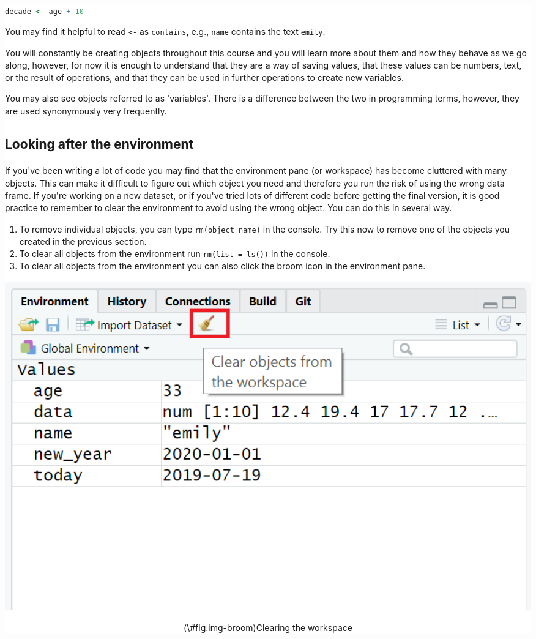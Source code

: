 
```r
decade <- age + 10
```

<div class="try">
<p>You may find it helpful to read <code>&lt;-</code> as <code>contains</code>, e.g., <code>name</code> contains the text <code>emily</code>.</p>
</div>

You will constantly be creating objects throughout this course and you will learn more about them and how they behave as we go along, however, for now it is enough to understand that they are a way of saving values, that these values can be numbers, text, or the result of operations, and that they can be used in further operations to create new variables.

<div class="info">
<p>You may also see objects referred to as 'variables'. There is a difference between the two in programming terms, however, they are used synonymously very frequently.</p>
</div>

## Looking after the environment

If you've been writing a lot of code you may find that the environment pane (or workspace) has become cluttered with many objects. This can make it difficult to figure out which object you need and therefore you run the risk of using the wrong data frame. If you're working on a new dataset, or if you've tried lots of different code before getting the final version, it is good practice to remember to clear the environment to avoid using the wrong object. You can do this in several way.

1. To remove individual objects, you can type `rm(object_name)` in the console. Try this now to remove one of the objects you created in the previous section. 
2. To clear all objects from the environment run `rm(list = ls())` in the console.
3. To clear all objects from the environment you can also click the broom icon in the environment pane. 


<div class="figure" style="text-align: center">
<img src="images/broom.png" alt="Clearing the workspace" width="100%" />
<p class="caption">(\#fig:img-broom)Clearing the workspace</p>
</div>
